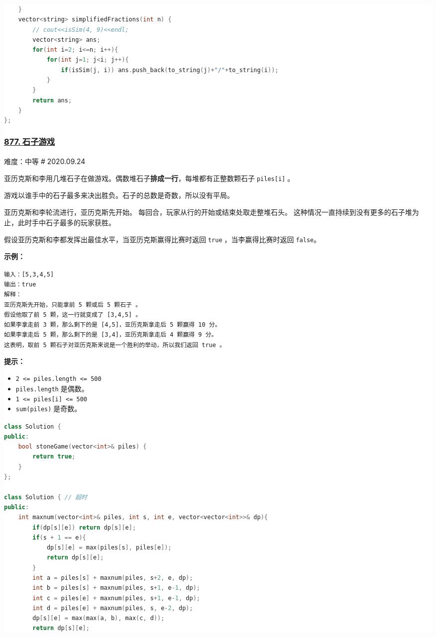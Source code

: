 ```cpp
    }
    vector<string> simplifiedFractions(int n) {
        // cout<<isSim(4, 9)<<endl;
        vector<string> ans;
        for(int i=2; i<=n; i++){
            for(int j=1; j<i; j++){
                if(isSim(j, i)) ans.push_back(to_string(j)+"/"+to_string(i));
            }
        }
        return ans;
    }
};
```

### [877. 石子游戏](https://leetcode-cn.com/problems/stone-game/)

难度：中等 # 2020.09.24

亚历克斯和李用几堆石子在做游戏。偶数堆石子**排成一行**，每堆都有正整数颗石子 `piles[i]` 。

游戏以谁手中的石子最多来决出胜负。石子的总数是奇数，所以没有平局。

亚历克斯和李轮流进行，亚历克斯先开始。 每回合，玩家从行的开始或结束处取走整堆石头。 这种情况一直持续到没有更多的石子堆为止，此时手中石子最多的玩家获胜。

假设亚历克斯和李都发挥出最佳水平，当亚历克斯赢得比赛时返回 `true` ，当李赢得比赛时返回 `false`。

**示例：**
```
输入：[5,3,4,5]
输出：true
解释：
亚历克斯先开始，只能拿前 5 颗或后 5 颗石子 。
假设他取了前 5 颗，这一行就变成了 [3,4,5] 。
如果李拿走前 3 颗，那么剩下的是 [4,5]，亚历克斯拿走后 5 颗赢得 10 分。
如果李拿走后 5 颗，那么剩下的是 [3,4]，亚历克斯拿走后 4 颗赢得 9 分。
这表明，取前 5 颗石子对亚历克斯来说是一个胜利的举动，所以我们返回 true 。
```
**提示：**

+ `2 <= piles.length <= 500`
+ `piles.length` 是偶数。
+ `1 <= piles[i] <= 500`
+ `sum(piles)` 是奇数。

```cpp
class Solution {
public:
    bool stoneGame(vector<int>& piles) {
        return true;
    }
};

class Solution { // 超时
public:
    int maxnum(vector<int>& piles, int s, int e, vector<vector<int>>& dp){
        if(dp[s][e]) return dp[s][e];
        if(s + 1 == e){
            dp[s][e] = max(piles[s], piles[e]);
            return dp[s][e];
        }
        int a = piles[s] + maxnum(piles, s+2, e, dp);
        int b = piles[s] + maxnum(piles, s+1, e-1, dp);
        int c = piles[e] + maxnum(piles, s+1, e-1, dp);
        int d = piles[e] + maxnum(piles, s, e-2, dp);
        dp[s][e] = max(max(a, b), max(c, d));
        return dp[s][e];
```